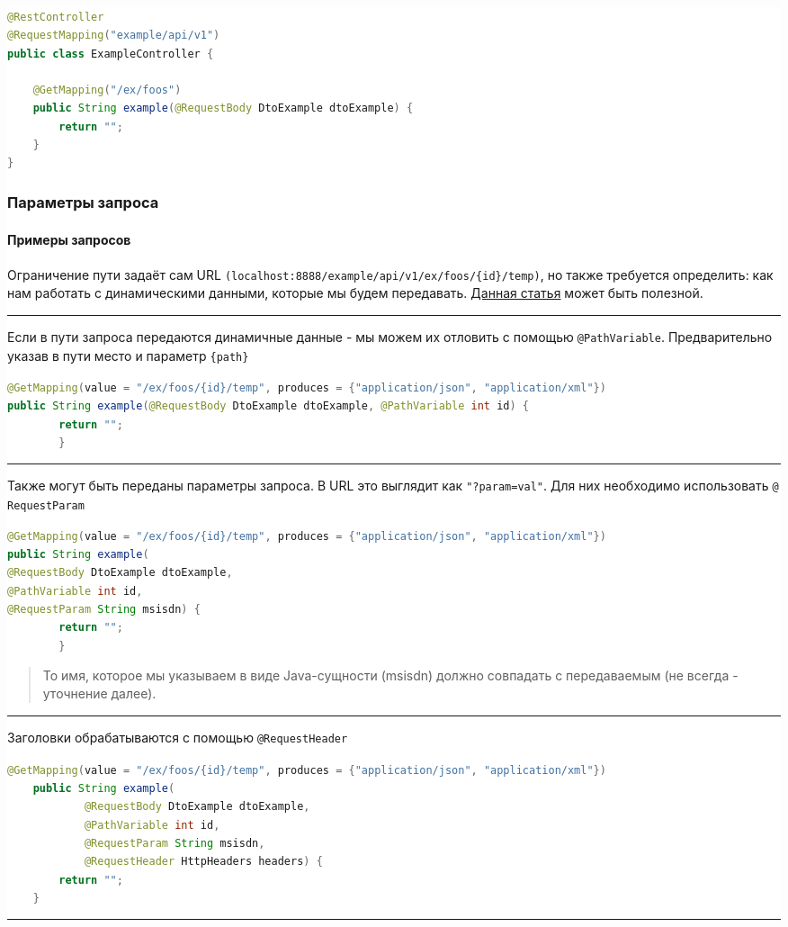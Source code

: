 ```java
@RestController
@RequestMapping("example/api/v1")
public class ExampleController {

    @GetMapping("/ex/foos")
    public String example(@RequestBody DtoExample dtoExample) {
        return "";
    }
}
```

### Параметры запроса

#### Примеры запросов

Ограничение пути задаёт сам URL ```(localhost:8888/example/api/v1/ex/foos/{id}/temp)```,
но также требуется определить: как нам работать с динамическими данными, которые мы будем передавать.
[Данная статья](https://www.baeldung.com/spring-request-param) может быть полезной.

---

Если в пути запроса передаются динамичные данные - мы можем их отловить с помощью ```@PathVariable```.
Предварительно указав в пути место и параметр ```{path}```

```java
@GetMapping(value = "/ex/foos/{id}/temp", produces = {"application/json", "application/xml"})
public String example(@RequestBody DtoExample dtoExample, @PathVariable int id) {
        return "";
        }
```
---

Также могут быть переданы параметры запроса. В URL это выглядит как ```"?param=val"```. Для них необходимо использовать ```@RequestParam```

```java
@GetMapping(value = "/ex/foos/{id}/temp", produces = {"application/json", "application/xml"})
public String example(
@RequestBody DtoExample dtoExample,
@PathVariable int id,
@RequestParam String msisdn) {
        return "";
        }
```

> То имя, которое мы указываем в виде Java-сущности (msisdn) должно совпадать с передаваемым (не всегда - уточнение далее).

---

Заголовки обрабатываются с помощью ```@RequestHeader```

```java
@GetMapping(value = "/ex/foos/{id}/temp", produces = {"application/json", "application/xml"})
    public String example(
            @RequestBody DtoExample dtoExample,
            @PathVariable int id,
            @RequestParam String msisdn,
            @RequestHeader HttpHeaders headers) {
        return "";
    }
```

---